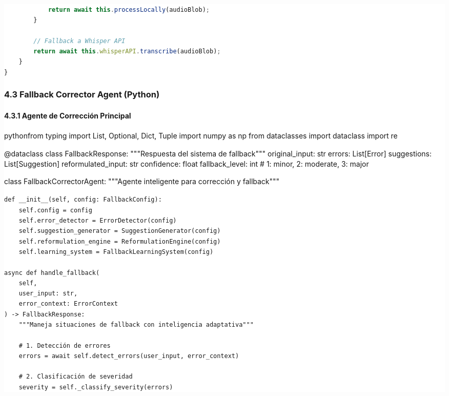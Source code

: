 ```typescript
            return await this.processLocally(audioBlob);
        }
        
        // Fallback a Whisper API
        return await this.whisperAPI.transcribe(audioBlob);
    }
}
```

### 4.3 Fallback Corrector Agent (Python)

#### 4.3.1 Agente de Corrección Principal
pythonfrom typing import List, Optional, Dict, Tuple
import numpy as np
from dataclasses import dataclass
import re

@dataclass
class FallbackResponse:
    """Respuesta del sistema de fallback"""
    original_input: str
    errors: List[Error]
    suggestions: List[Suggestion]
    reformulated_input: str
    confidence: float
    fallback_level: int  # 1: minor, 2: moderate, 3: major

class FallbackCorrectorAgent:
    """Agente inteligente para corrección y fallback"""
    
    def __init__(self, config: FallbackConfig):
        self.config = config
        self.error_detector = ErrorDetector(config)
        self.suggestion_generator = SuggestionGenerator(config)
        self.reformulation_engine = ReformulationEngine(config)
        self.learning_system = FallbackLearningSystem(config)
        
    async def handle_fallback(
        self, 
        user_input: str, 
        error_context: ErrorContext
    ) -> FallbackResponse:
        """Maneja situaciones de fallback con inteligencia adaptativa"""
        
        # 1. Detección de errores
        errors = await self.detect_errors(user_input, error_context)
        
        # 2. Clasificación de severidad
        severity = self._classify_severity(errors)
        